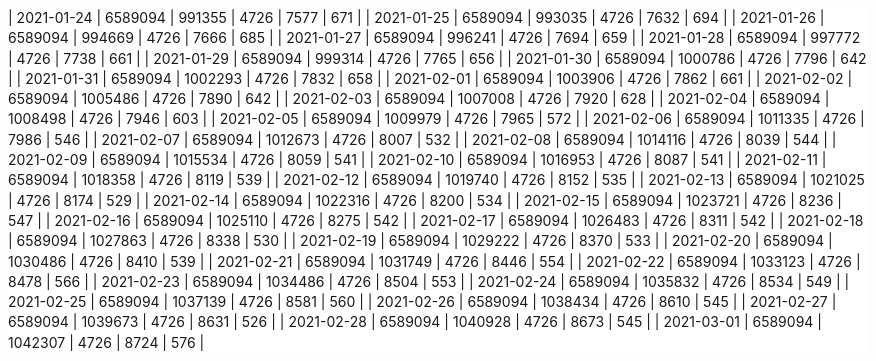 | 2021-01-24 | 6589094 | 991355 | 4726 | 7577 | 671 |
| 2021-01-25 | 6589094 | 993035 | 4726 | 7632 | 694 |
| 2021-01-26 | 6589094 | 994669 | 4726 | 7666 | 685 |
| 2021-01-27 | 6589094 | 996241 | 4726 | 7694 | 659 |
| 2021-01-28 | 6589094 | 997772 | 4726 | 7738 | 661 |
| 2021-01-29 | 6589094 | 999314 | 4726 | 7765 | 656 |
| 2021-01-30 | 6589094 | 1000786 | 4726 | 7796 | 642 |
| 2021-01-31 | 6589094 | 1002293 | 4726 | 7832 | 658 |
| 2021-02-01 | 6589094 | 1003906 | 4726 | 7862 | 661 |
| 2021-02-02 | 6589094 | 1005486 | 4726 | 7890 | 642 |
| 2021-02-03 | 6589094 | 1007008 | 4726 | 7920 | 628 |
| 2021-02-04 | 6589094 | 1008498 | 4726 | 7946 | 603 |
| 2021-02-05 | 6589094 | 1009979 | 4726 | 7965 | 572 |
| 2021-02-06 | 6589094 | 1011335 | 4726 | 7986 | 546 |
| 2021-02-07 | 6589094 | 1012673 | 4726 | 8007 | 532 |
| 2021-02-08 | 6589094 | 1014116 | 4726 | 8039 | 544 |
| 2021-02-09 | 6589094 | 1015534 | 4726 | 8059 | 541 |
| 2021-02-10 | 6589094 | 1016953 | 4726 | 8087 | 541 |
| 2021-02-11 | 6589094 | 1018358 | 4726 | 8119 | 539 |
| 2021-02-12 | 6589094 | 1019740 | 4726 | 8152 | 535 |
| 2021-02-13 | 6589094 | 1021025 | 4726 | 8174 | 529 |
| 2021-02-14 | 6589094 | 1022316 | 4726 | 8200 | 534 |
| 2021-02-15 | 6589094 | 1023721 | 4726 | 8236 | 547 |
| 2021-02-16 | 6589094 | 1025110 | 4726 | 8275 | 542 |
| 2021-02-17 | 6589094 | 1026483 | 4726 | 8311 | 542 |
| 2021-02-18 | 6589094 | 1027863 | 4726 | 8338 | 530 |
| 2021-02-19 | 6589094 | 1029222 | 4726 | 8370 | 533 |
| 2021-02-20 | 6589094 | 1030486 | 4726 | 8410 | 539 |
| 2021-02-21 | 6589094 | 1031749 | 4726 | 8446 | 554 |
| 2021-02-22 | 6589094 | 1033123 | 4726 | 8478 | 566 |
| 2021-02-23 | 6589094 | 1034486 | 4726 | 8504 | 553 |
| 2021-02-24 | 6589094 | 1035832 | 4726 | 8534 | 549 |
| 2021-02-25 | 6589094 | 1037139 | 4726 | 8581 | 560 |
| 2021-02-26 | 6589094 | 1038434 | 4726 | 8610 | 545 |
| 2021-02-27 | 6589094 | 1039673 | 4726 | 8631 | 526 |
| 2021-02-28 | 6589094 | 1040928 | 4726 | 8673 | 545 |
| 2021-03-01 | 6589094 | 1042307 | 4726 | 8724 | 576 |